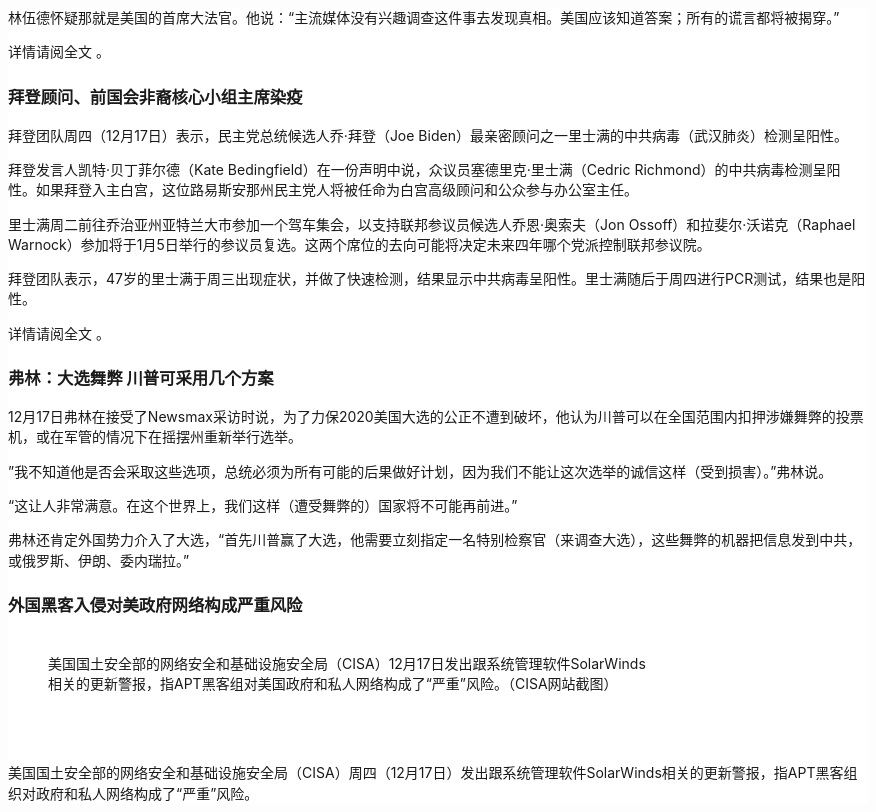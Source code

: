  <p>
   林伍德怀疑那就是美国的首席大法官。他说：“主流媒体没有兴趣调查这件事去发现真相。美国应该知道答案；所有的谎言都将被揭穿。”
  </p>
  <p>
   <ok href="https://www.epochtimes.com/gb/20/12/17/n12628480.htm">
    详情请阅全文
   </ok>
   。
  </p>
  <h3>
   拜登顾问、前国会非裔核心小组主席染疫
  </h3>
  <p>
   拜登团队周四（12月17日）表示，民主党总统候选人乔·拜登（Joe Biden）最亲密顾问之一里士满的中共病毒（武汉肺炎）检测呈阳性。
  </p>
  <p>
   拜登发言人凯特·贝丁菲尔德（Kate Bedingfield）在一份声明中说，众议员塞德里克·里士满（Cedric Richmond）的中共病毒检测呈阳性。如果拜登入主白宫，这位路易斯安那州民主党人将被任命为白宫高级顾问和公众参与办公室主任。
  </p>
  <p>
   里士满周二前往乔治亚州亚特兰大市参加一个驾车集会，以支持联邦参议员候选人乔恩·奥索夫（Jon Ossoff）和拉斐尔·沃诺克（Raphael Warnock）参加将于1月5日举行的参议员复选。这两个席位的去向可能将决定未来四年哪个党派控制联邦参议院。
  </p>
  <p>
   拜登团队表示，47岁的里士满于周三出现症状，并做了快速检测，结果显示中共病毒呈阳性。里士满随后于周四进行PCR测试，结果也是阳性。
  </p>
  <p>
   <ok href="https://www.epochtimes.com/gb/20/12/18/n12630198.htm">
    详情请阅全文
   </ok>
   。
  </p>
  <h3>
   弗林：大选舞弊 川普可采用几个方案
  </h3>
  <p>
   12月17日弗林在接受了Newsmax采访时说，为了力保2020美国大选的公正不遭到破坏，他认为川普可以在全国范围内扣押涉嫌舞弊的投票机，或在军管的情况下在摇摆州重新举行选举。
  </p>
  <p>
   ”我不知道他是否会采取这些选项，总统必须为所有可能的后果做好计划，因为我们不能让这次选举的诚信这样（受到损害）。”弗林说。
  </p>
  <p>
   “这让人非常满意。在这个世界上，我们这样（遭受舞弊的）国家将不可能再前进。”
  </p>
  <p>
   弗林还肯定外国势力介入了大选，“首先川普赢了大选，他需要立刻指定一名特别检察官（来调查大选），这些舞弊的机器把信息发到中共，或俄罗斯、伊朗、委内瑞拉。”
  </p>
  <h3>
   外国黑客入侵对美政府网络构成严重风险
  </h3>
  <figure class="wp-caption alignnone" id="attachment_12630050" style="width: 600px">
   <ok href="https://i.epochtimes.com/assets/uploads/2020/12/1-8.png">
    <img alt="" class="size-large wp-image-12630050" src="https://i.epochtimes.com/assets/uploads/2020/12/1-8-600x400.png"/>
   </ok>
   <br/><figcaption class="wp-caption-text">
    美国国土安全部的网络安全和基础设施安全局（CISA）12月17日发出跟系统管理软件SolarWinds相关的更新警报，指APT黑客组对美国政府和私人网络构成了“严重”风险。（CISA网站截图）
   </figcaption><br/>
  </figure><br/>
  <p>
   美国国土安全部的网络安全和基础设施安全局（CISA）周四（12月17日）发出跟系统管理软件SolarWinds相关的更新警报，指APT黑客组织对政府和私人网络构成了“严重”风险。
  </p>
  <p>